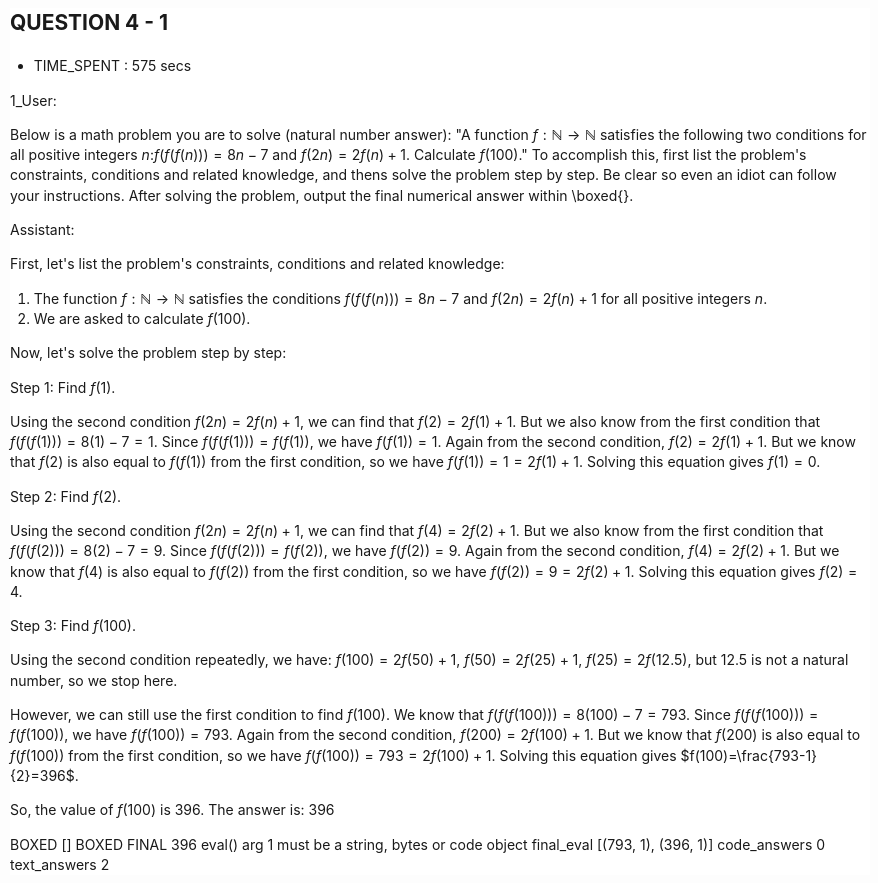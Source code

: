 

## QUESTION 4 - 1 
- TIME_SPENT : 575 secs

1_User:

Below is a math problem you are to solve (natural number answer):
"A function $f: \mathbb N \to \mathbb N$ satisfies the following two conditions for all positive integers $n$:$f(f(f(n)))=8n-7$ and $f(2n)=2f(n)+1$. Calculate $f(100)$."
To accomplish this, first list the problem's constraints, conditions and related knowledge, and thens solve the problem step by step. Be clear so even an idiot can follow your instructions. After solving the problem, output the final numerical answer within \boxed{}.

Assistant:



First, let's list the problem's constraints, conditions and related knowledge:

1. The function $f: \mathbb N \to \mathbb N$ satisfies the conditions $f(f(f(n)))=8n-7$ and $f(2n)=2f(n)+1$ for all positive integers $n$.
2. We are asked to calculate $f(100)$.

Now, let's solve the problem step by step:

Step 1: Find $f(1)$.

Using the second condition $f(2n)=2f(n)+1$, we can find that $f(2)=2f(1)+1$. But we also know from the first condition that $f(f(f(1)))=8(1)-7=1$. Since $f(f(f(1)))=f(f(1))$, we have $f(f(1))=1$. Again from the second condition, $f(2)=2f(1)+1$. But we know that $f(2)$ is also equal to $f(f(1))$ from the first condition, so we have $f(f(1))=1=2f(1)+1$. Solving this equation gives $f(1)=0$.

Step 2: Find $f(2)$.

Using the second condition $f(2n)=2f(n)+1$, we can find that $f(4)=2f(2)+1$. But we also know from the first condition that $f(f(f(2)))=8(2)-7=9$. Since $f(f(f(2)))=f(f(2))$, we have $f(f(2))=9$. Again from the second condition, $f(4)=2f(2)+1$. But we know that $f(4)$ is also equal to $f(f(2))$ from the first condition, so we have $f(f(2))=9=2f(2)+1$. Solving this equation gives $f(2)=4$.

Step 3: Find $f(100)$.

Using the second condition repeatedly, we have:
$f(100)=2f(50)+1$,
$f(50)=2f(25)+1$,
$f(25)=2f(12.5)$, but $12.5$ is not a natural number, so we stop here.

However, we can still use the first condition to find $f(100)$. We know that $f(f(f(100)))=8(100)-7=793$. Since $f(f(f(100)))=f(f(100))$, we have $f(f(100))=793$. Again from the second condition, $f(200)=2f(100)+1$. But we know that $f(200)$ is also equal to $f(f(100))$ from the first condition, so we have $f(f(100))=793=2f(100)+1$. Solving this equation gives $f(100)=\frac{793-1}{2}=396$.

So, the value of $f(100)$ is $396$. The answer is: $396$

BOXED []
BOXED FINAL 396
eval() arg 1 must be a string, bytes or code object final_eval
[(793, 1), (396, 1)]
code_answers 0 text_answers 2
